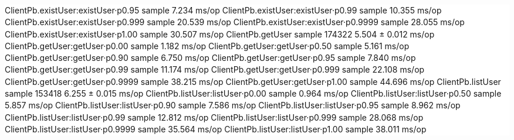 ClientPb.existUser:existUser·p0.95      sample           7.234           ms/op
ClientPb.existUser:existUser·p0.99      sample          10.355           ms/op
ClientPb.existUser:existUser·p0.999     sample          20.539           ms/op
ClientPb.existUser:existUser·p0.9999    sample          28.055           ms/op
ClientPb.existUser:existUser·p1.00      sample          30.507           ms/op
ClientPb.getUser                        sample  174322   5.504 ± 0.012   ms/op
ClientPb.getUser:getUser·p0.00          sample           1.182           ms/op
ClientPb.getUser:getUser·p0.50          sample           5.161           ms/op
ClientPb.getUser:getUser·p0.90          sample           6.750           ms/op
ClientPb.getUser:getUser·p0.95          sample           7.840           ms/op
ClientPb.getUser:getUser·p0.99          sample          11.174           ms/op
ClientPb.getUser:getUser·p0.999         sample          22.108           ms/op
ClientPb.getUser:getUser·p0.9999        sample          38.215           ms/op
ClientPb.getUser:getUser·p1.00          sample          44.696           ms/op
ClientPb.listUser                       sample  153418   6.255 ± 0.015   ms/op
ClientPb.listUser:listUser·p0.00        sample           0.964           ms/op
ClientPb.listUser:listUser·p0.50        sample           5.857           ms/op
ClientPb.listUser:listUser·p0.90        sample           7.586           ms/op
ClientPb.listUser:listUser·p0.95        sample           8.962           ms/op
ClientPb.listUser:listUser·p0.99        sample          12.812           ms/op
ClientPb.listUser:listUser·p0.999       sample          28.068           ms/op
ClientPb.listUser:listUser·p0.9999      sample          35.564           ms/op
ClientPb.listUser:listUser·p1.00        sample          38.011           ms/op
